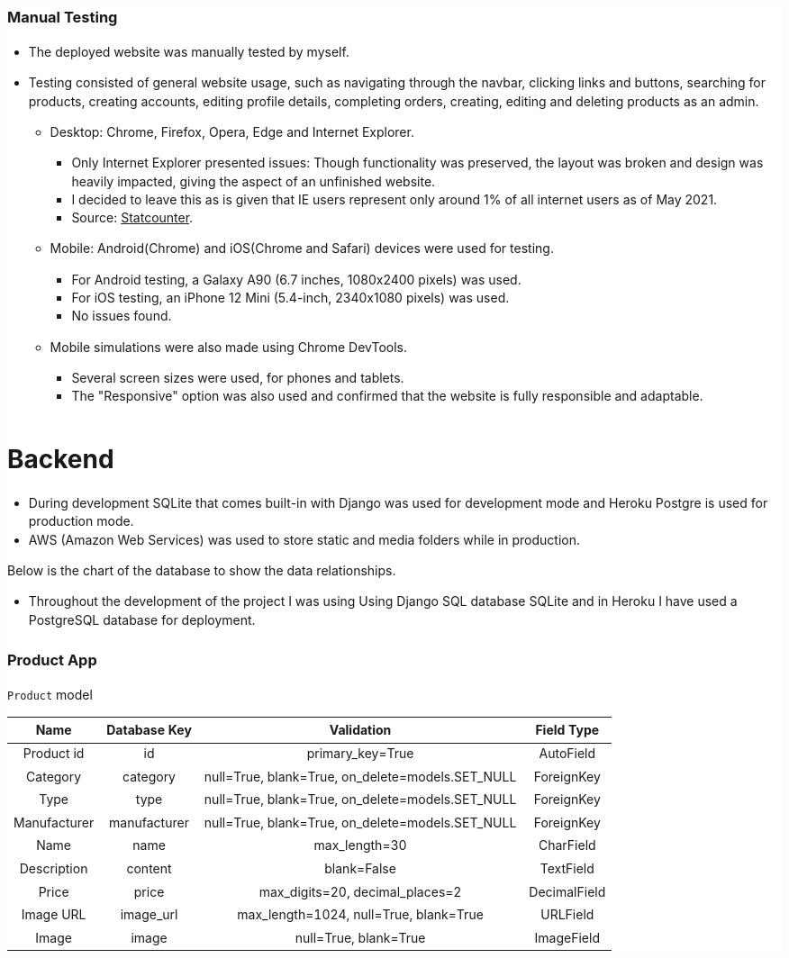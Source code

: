 ### Manual Testing 
- The deployed website was manually tested by myself.
- Testing consisted of general website usage, such as navigating through the navbar, clicking links and buttons, searching for products, creating accounts, editing profile details, completing orders, creating, editing and deleting products as an admin.

    - Desktop: Chrome, Firefox, Opera, Edge and Internet Explorer.
        - Only Internet Explorer presented issues: Though functionality was preserved, the layout was broken and design was heavily impacted, giving the aspect of an unfinished website.
        - I decided to leave this as is given that IE users represent only around 1% of all internet users as of May 2021. 
        - Source: [Statcounter](https://gs.statcounter.com/browser-market-share/desktop/worldwide).

    - Mobile: Android(Chrome) and iOS(Chrome and Safari) devices were used for testing.
        - For Android testing, a Galaxy A90 (6.7 inches, 1080x2400 pixels) was used.
        - For iOS testing, an iPhone 12 Mini (5.4-inch, 2340x1080 pixels) was used.
        - No issues found.

    - Mobile simulations were also made using Chrome DevTools.
        - Several screen sizes were used, for phones and tablets.
        - The "Responsive" option was also used and confirmed that the website is fully responsible and adaptable.

# Backend

- During development SQLite that comes built-in with Django was used for development mode and Heroku Postgre is used for production mode. 
- AWS (Amazon Web Services) was used to store static and media folders while in production.

Below is the chart of the database to show the data relationships.


- Throughout the development of the project I was using  Using Django SQL database SQLite and in Heroku I have used a PostgreSQL database for deployment.

### Product App

`Product` model

| Name | Database Key | Validation | Field Type|
| :-------------: |:----------------:| :--------------: | :---------: |
|Product id | id | primary_key=True | AutoField
|Category|category|null=True, blank=True, on_delete=models.SET_NULL|ForeignKey
|Type|type|null=True, blank=True, on_delete=models.SET_NULL|ForeignKey
|Manufacturer|manufacturer|null=True, blank=True, on_delete=models.SET_NULL|ForeignKey
|Name | name | max_length=30 | CharField
|Description | content | blank=False | TextField
|Price | price | max_digits=20, decimal_places=2 | DecimalField
|Image URL| image_url| max_length=1024, null=True, blank=True | URLField
|Image | image | null=True, blank=True | ImageField

